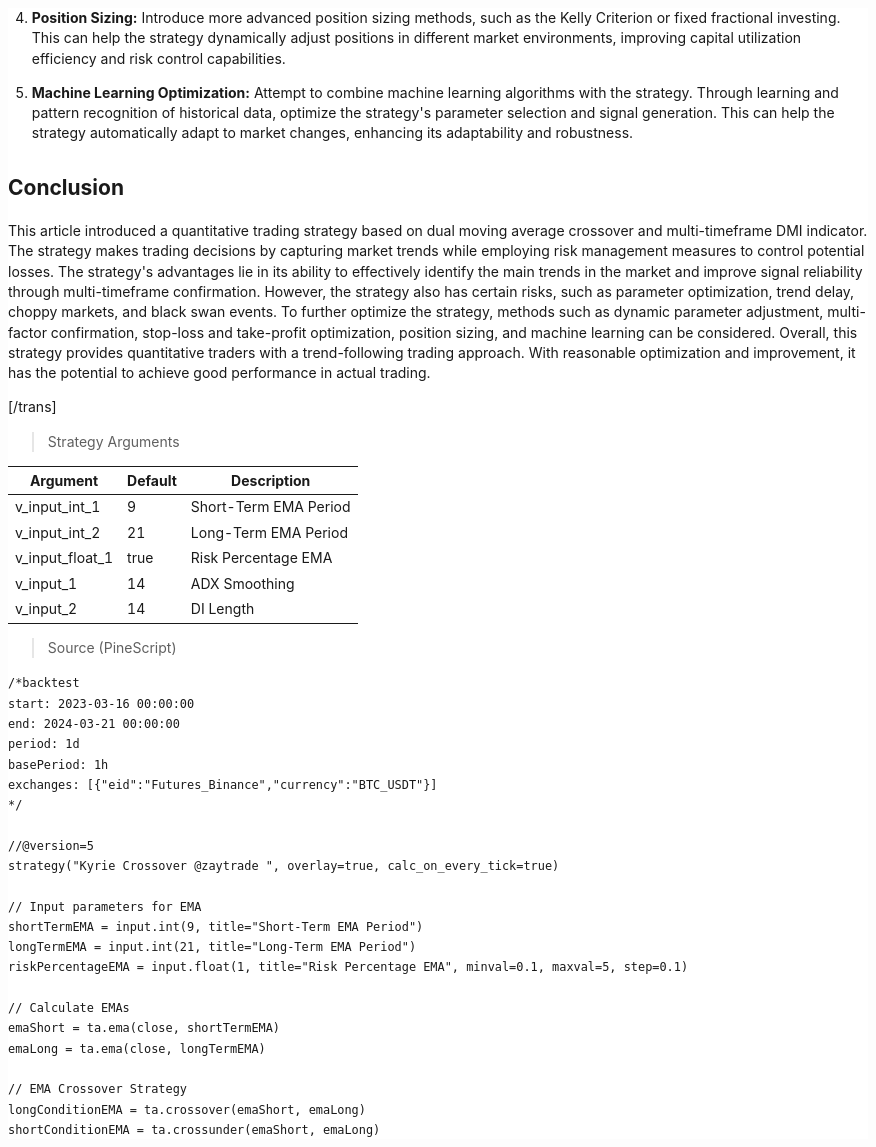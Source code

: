4. **Position Sizing:** Introduce more advanced position sizing methods, such as the Kelly Criterion or fixed fractional investing. This can help the strategy dynamically adjust positions in different market environments, improving capital utilization efficiency and risk control capabilities.

5. **Machine Learning Optimization:** Attempt to combine machine learning algorithms with the strategy. Through learning and pattern recognition of historical data, optimize the strategy's parameter selection and signal generation. This can help the strategy automatically adapt to market changes, enhancing its adaptability and robustness.

## Conclusion

This article introduced a quantitative trading strategy based on dual moving average crossover and multi-timeframe DMI indicator. The strategy makes trading decisions by capturing market trends while employing risk management measures to control potential losses. The strategy's advantages lie in its ability to effectively identify the main trends in the market and improve signal reliability through multi-timeframe confirmation. However, the strategy also has certain risks, such as parameter optimization, trend delay, choppy markets, and black swan events. To further optimize the strategy, methods such as dynamic parameter adjustment, multi-factor confirmation, stop-loss and take-profit optimization, position sizing, and machine learning can be considered. Overall, this strategy provides quantitative traders with a trend-following trading approach. With reasonable optimization and improvement, it has the potential to achieve good performance in actual trading.

[/trans]

> Strategy Arguments



|Argument|Default|Description|
|----|----|----|
|v_input_int_1|9|Short-Term EMA Period|
|v_input_int_2|21|Long-Term EMA Period|
|v_input_float_1|true|Risk Percentage EMA|
|v_input_1|14|ADX Smoothing|
|v_input_2|14|DI Length|


> Source (PineScript)

``` pinescript
/*backtest
start: 2023-03-16 00:00:00
end: 2024-03-21 00:00:00
period: 1d
basePeriod: 1h
exchanges: [{"eid":"Futures_Binance","currency":"BTC_USDT"}]
*/

//@version=5
strategy("Kyrie Crossover @zaytrade ", overlay=true, calc_on_every_tick=true)

// Input parameters for EMA
shortTermEMA = input.int(9, title="Short-Term EMA Period")
longTermEMA = input.int(21, title="Long-Term EMA Period")
riskPercentageEMA = input.float(1, title="Risk Percentage EMA", minval=0.1, maxval=5, step=0.1)

// Calculate EMAs
emaShort = ta.ema(close, shortTermEMA)
emaLong = ta.ema(close, longTermEMA)

// EMA Crossover Strategy
longConditionEMA = ta.crossover(emaShort, emaLong)
shortConditionEMA = ta.crossunder(emaShort, emaLong)

```